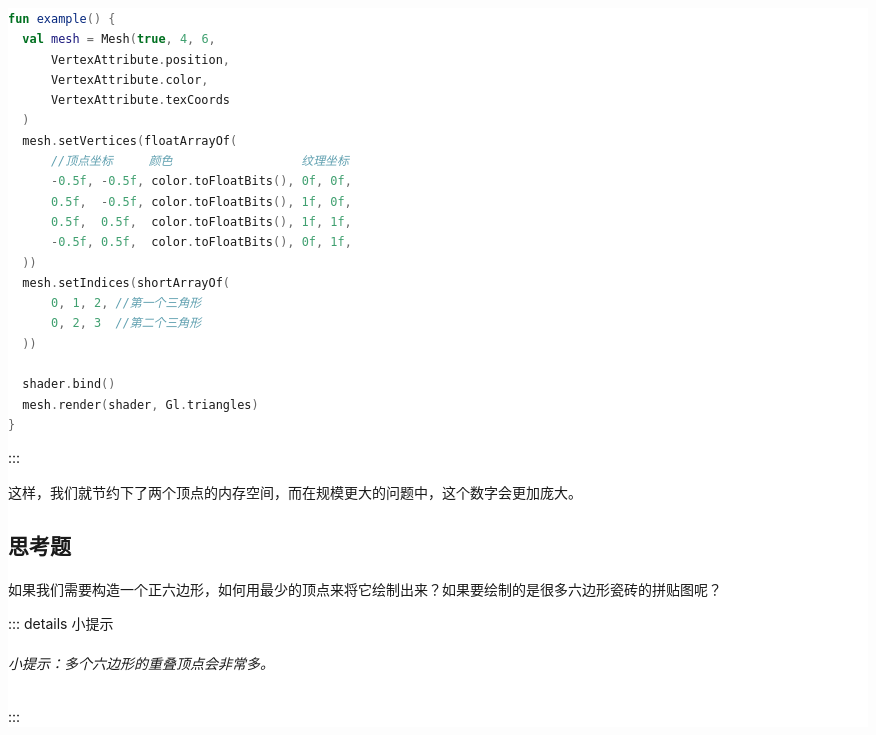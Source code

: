 ```java example.java
```

```kotlin
fun example() {
  val mesh = Mesh(true, 4, 6,  
      VertexAttribute.position,
      VertexAttribute.color,
      VertexAttribute.texCoords
  )
  mesh.setVertices(floatArrayOf(
      //顶点坐标     颜色                  纹理坐标
      -0.5f, -0.5f, color.toFloatBits(), 0f, 0f,
      0.5f,  -0.5f, color.toFloatBits(), 1f, 0f,
      0.5f,  0.5f,  color.toFloatBits(), 1f, 1f,
      -0.5f, 0.5f,  color.toFloatBits(), 0f, 1f,
  ))
  mesh.setIndices(shortArrayOf(
      0, 1, 2, //第一个三角形
      0, 2, 3  //第二个三角形
  ))
  
  shader.bind()
  mesh.render(shader, Gl.triangles)
}
```

:::

这样，我们就节约下了两个顶点的内存空间，而在规模更大的问题中，这个数字会更加庞大。

## 思考题

如果我们需要构造一个正六边形，如何用最少的顶点来将它绘制出来？如果要绘制的是很多六边形瓷砖的拼贴图呢？

::: details 小提示
###### 小提示：多个六边形的重叠顶点会非常多。
:::
